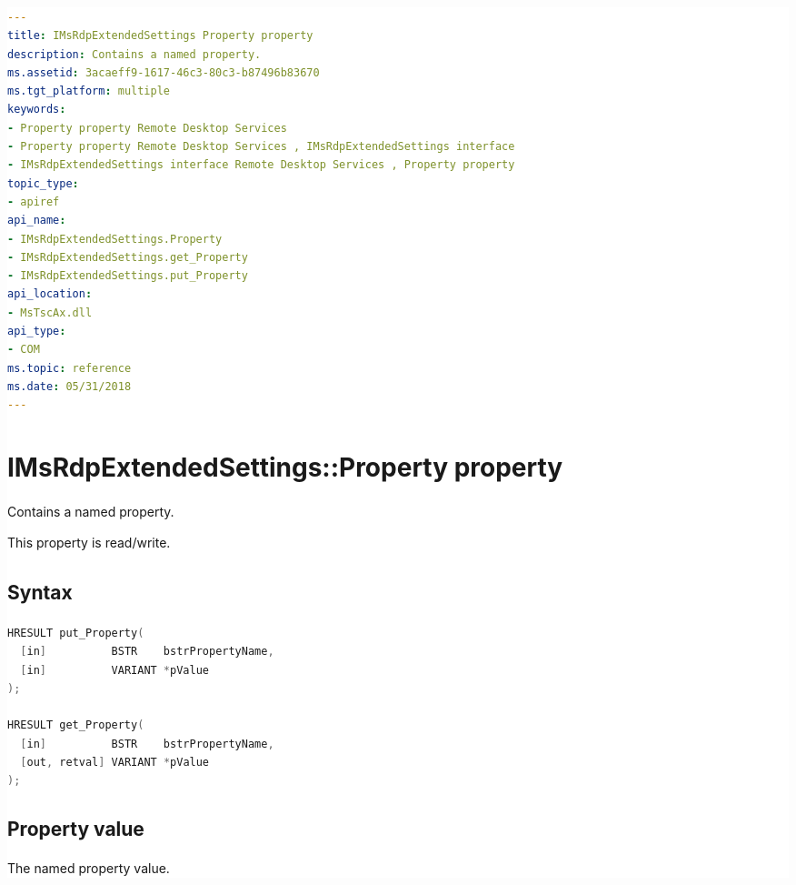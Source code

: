 ```yaml
---
title: IMsRdpExtendedSettings Property property
description: Contains a named property.
ms.assetid: 3acaeff9-1617-46c3-80c3-b87496b83670
ms.tgt_platform: multiple
keywords:
- Property property Remote Desktop Services
- Property property Remote Desktop Services , IMsRdpExtendedSettings interface
- IMsRdpExtendedSettings interface Remote Desktop Services , Property property
topic_type:
- apiref
api_name:
- IMsRdpExtendedSettings.Property
- IMsRdpExtendedSettings.get_Property
- IMsRdpExtendedSettings.put_Property
api_location:
- MsTscAx.dll
api_type:
- COM
ms.topic: reference
ms.date: 05/31/2018
---
```


# IMsRdpExtendedSettings::Property property

Contains a named property.

This property is read/write.

## Syntax


```C++
HRESULT put_Property(
  [in]          BSTR    bstrPropertyName,
  [in]          VARIANT *pValue
);

HRESULT get_Property(
  [in]          BSTR    bstrPropertyName,
  [out, retval] VARIANT *pValue
);
```



## Property value

The named property value.
